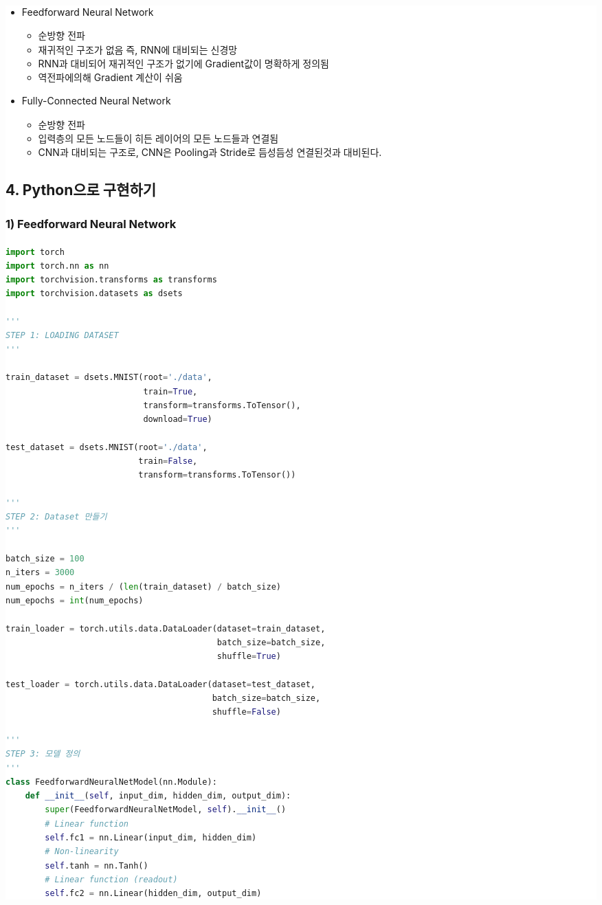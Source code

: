 - Feedforward Neural Network
  - 순방향 전파
  - 재귀적인 구조가 없음 즉, RNN에 대비되는 신경망
  - RNN과 대비되어 재귀적인 구조가 없기에 Gradient값이 명확하게 정의됨
  - 역전파에의해 Gradient 계산이 쉬움

- Fully-Connected Neural Network
  - 순방향 전파
  - 입력층의 모든 노드들이 히든 레이어의 모든 노드들과 연결됨
  - CNN과 대비되는 구조로, CNN은 Pooling과 Stride로 듬성듬성 연결된것과 대비된다.


## 4. Python으로 구현하기

### 1) Feedforward Neural Network

```python
import torch
import torch.nn as nn
import torchvision.transforms as transforms
import torchvision.datasets as dsets

'''
STEP 1: LOADING DATASET
'''

train_dataset = dsets.MNIST(root='./data', 
                            train=True, 
                            transform=transforms.ToTensor(),
                            download=True)

test_dataset = dsets.MNIST(root='./data', 
                           train=False, 
                           transform=transforms.ToTensor())

'''
STEP 2: Dataset 만들기
'''

batch_size = 100
n_iters = 3000
num_epochs = n_iters / (len(train_dataset) / batch_size)
num_epochs = int(num_epochs)

train_loader = torch.utils.data.DataLoader(dataset=train_dataset, 
                                           batch_size=batch_size, 
                                           shuffle=True)

test_loader = torch.utils.data.DataLoader(dataset=test_dataset, 
                                          batch_size=batch_size, 
                                          shuffle=False)

'''
STEP 3: 모델 정의
'''
class FeedforwardNeuralNetModel(nn.Module):
    def __init__(self, input_dim, hidden_dim, output_dim):
        super(FeedforwardNeuralNetModel, self).__init__()
        # Linear function
        self.fc1 = nn.Linear(input_dim, hidden_dim) 
        # Non-linearity
        self.tanh = nn.Tanh()
        # Linear function (readout)
        self.fc2 = nn.Linear(hidden_dim, output_dim)  
```